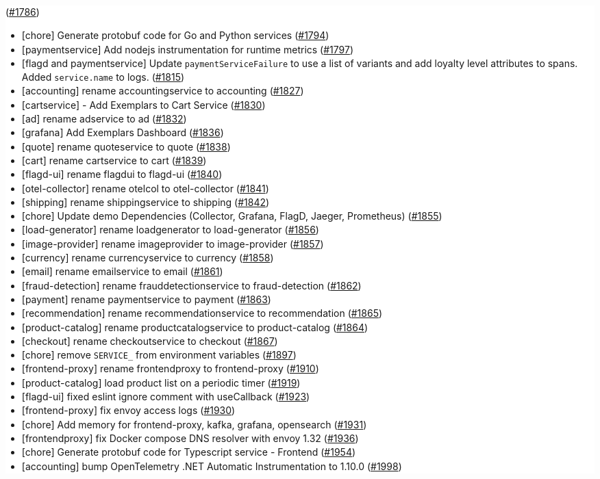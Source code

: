   ([#1786](https://github.com/open-telemetry/opentelemetry-demo/pull/1786))
* [chore] Generate protobuf code for Go and Python services
  ([#1794](https://github.com/open-telemetry/opentelemetry-demo/pull/1784))
* [paymentservice] Add nodejs instrumentation for runtime metrics
  ([#1797](https://github.com/open-telemetry/opentelemetry-demo/pull/1797))
* [flagd and paymentservice] Update `paymentServiceFailure` to use a list of
  variants and add loyalty level attributes to spans. Added `service.name` to logs.
  ([#1815](https://github.com/open-telemetry/opentelemetry-demo/pull/1815))
* [accounting] rename accountingservice to accounting
  ([#1827](https://github.com/open-telemetry/opentelemetry-demo/pull/1827))
* [cartservice] - Add Exemplars to Cart Service
  ([#1830](https://github.com/open-telemetry/opentelemetry-demo/pull/1830))
* [ad] rename adservice to ad
  ([#1832](https://github.com/open-telemetry/opentelemetry-demo/pull/1832))
* [grafana] Add Exemplars Dashboard
  ([#1836](https://github.com/open-telemetry/opentelemetry-demo/pull/1836))
* [quote] rename quoteservice to quote
  ([#1838](https://github.com/open-telemetry/opentelemetry-demo/pull/1838))
* [cart] rename cartservice to cart
  ([#1839](https://github.com/open-telemetry/opentelemetry-demo/pull/1839))
* [flagd-ui] rename flagdui to flagd-ui
  ([#1840](https://github.com/open-telemetry/opentelemetry-demo/pull/1840))
* [otel-collector] rename otelcol to otel-collector
  ([#1841](https://github.com/open-telemetry/opentelemetry-demo/pull/1841))
* [shipping] rename shippingservice to shipping
  ([#1842](https://github.com/open-telemetry/opentelemetry-demo/pull/1842))
* [chore] Update demo Dependencies (Collector, Grafana, FlagD, Jaeger, Prometheus)
  ([#1855](https://github.com/open-telemetry/opentelemetry-demo/pull/1855))
* [load-generator] rename loadgenerator to load-generator
  ([#1856](https://github.com/open-telemetry/opentelemetry-demo/pull/1856))
* [image-provider] rename imageprovider to image-provider
  ([#1857](https://github.com/open-telemetry/opentelemetry-demo/pull/1857))
* [currency] rename currencyservice to currency
  ([#1858](https://github.com/open-telemetry/opentelemetry-demo/pull/1858))
* [email] rename emailservice to email
  ([#1861](https://github.com/open-telemetry/opentelemetry-demo/pull/1861))
* [fraud-detection] rename frauddetectionservice to fraud-detection
  ([#1862](https://github.com/open-telemetry/opentelemetry-demo/pull/1862))
* [payment] rename paymentservice to payment
  ([#1863](https://github.com/open-telemetry/opentelemetry-demo/pull/1863))
* [recommendation] rename recommendationservice to recommendation
  ([#1865](https://github.com/open-telemetry/opentelemetry-demo/pull/1865))
* [product-catalog] rename productcatalogservice to product-catalog
  ([#1864](https://github.com/open-telemetry/opentelemetry-demo/pull/1864))
* [checkout] rename checkoutservice to checkout
  ([#1867](https://github.com/open-telemetry/opentelemetry-demo/pull/1867))
* [chore] remove `SERVICE_` from environment variables
  ([#1897](https://github.com/open-telemetry/opentelemetry-demo/pull/1897))
* [frontend-proxy] rename frontendproxy to frontend-proxy
  ([#1910](https://github.com/open-telemetry/opentelemetry-demo/pull/1910))
* [product-catalog] load product list on a periodic timer
  ([#1919](https://github.com/open-telemetry/opentelemetry-demo/pull/1919))
* [flagd-ui] fixed eslint ignore comment with useCallback
  ([#1923](https://github.com/open-telemetry/opentelemetry-demo/pull/1923))
* [frontend-proxy] fix envoy access logs
  ([#1930](https://github.com/open-telemetry/opentelemetry-demo/pull/1930))
* [chore] Add memory for frontend-proxy, kafka, grafana, opensearch
  ([#1931](https://github.com/open-telemetry/opentelemetry-demo/pull/1931))
* [frontendproxy] fix Docker compose DNS resolver with envoy 1.32
  ([#1936](https://github.com/open-telemetry/opentelemetry-demo/pull/1936))
* [chore] Generate protobuf code for Typescript service - Frontend
  ([#1954](https://github.com/open-telemetry/opentelemetry-demo/pull/1954))
* [accounting] bump OpenTelemetry .NET Automatic Instrumentation to 1.10.0
  ([#1998](https://github.com/open-telemetry/opentelemetry-demo/pull/1998))